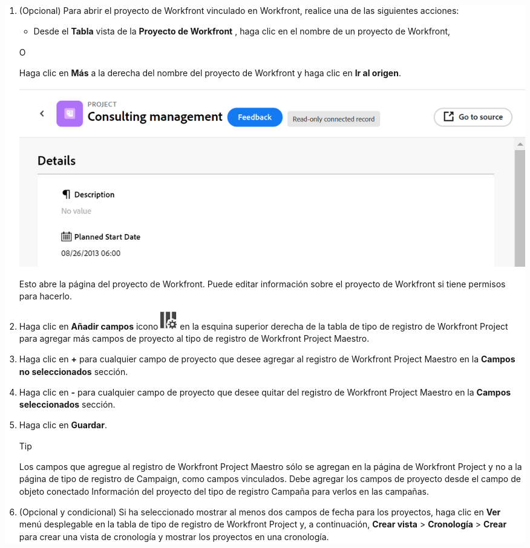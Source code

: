 1. (Opcional) Para abrir el proyecto de Workfront vinculado en Workfront, realice una de las siguientes acciones:

   * Desde el **Tabla** vista de la **Proyecto de Workfront** , haga clic en el nombre de un proyecto de Workfront,

   O

   Haga clic en **Más** a la derecha del nombre del proyecto de Workfront y haga clic en **Ir al origen**.

   ![](assets/workfront-project-maestro-details-page-with-go-to-source-link.png)

   Esto abre la página del proyecto de Workfront. Puede editar información sobre el proyecto de Workfront si tiene permisos para hacerlo.

1. Haga clic en **Añadir campos** icono ![](assets/add-fields-icon.png) en la esquina superior derecha de la tabla de tipo de registro de Workfront Project para agregar más campos de proyecto al tipo de registro de Workfront Project Maestro.
1. Haga clic en **+** para cualquier campo de proyecto que desee agregar al registro de Workfront Project Maestro en la **Campos no seleccionados** sección.
1. Haga clic en **-** para cualquier campo de proyecto que desee quitar del registro de Workfront Project Maestro en la **Campos seleccionados** sección.
1. Haga clic en **Guardar**.

   >[!TIP]
   >
   >    Los campos que agregue al registro de Workfront Project Maestro sólo se agregan en la página de Workfront Project y no a la página de tipo de registro de Campaign, como campos vinculados. Debe agregar los campos de proyecto desde el campo de objeto conectado Información del proyecto del tipo de registro Campaña para verlos en las campañas.

1. (Opcional y condicional) Si ha seleccionado mostrar al menos dos campos de fecha para los proyectos, haga clic en **Ver** menú desplegable en la tabla de tipo de registro de Workfront Project y, a continuación, **Crear vista** > **Cronología** > **Crear** para crear una vista de cronología y mostrar los proyectos en una cronología.
